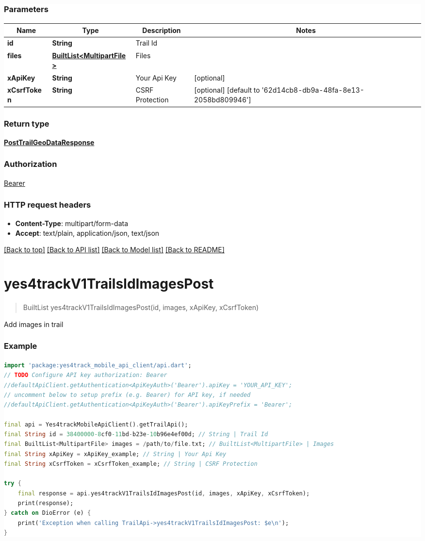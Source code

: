 ### Parameters

Name | Type | Description  | Notes
------------- | ------------- | ------------- | -------------
 **id** | **String**| Trail Id | 
 **files** | [**BuiltList&lt;MultipartFile&gt;**](MultipartFile.md)| Files | 
 **xApiKey** | **String**| Your Api Key | [optional] 
 **xCsrfToken** | **String**| CSRF Protection | [optional] [default to '62d14cb8-db9a-48fa-8e13-2058bd809946']

### Return type

[**PostTrailGeoDataResponse**](PostTrailGeoDataResponse.md)

### Authorization

[Bearer](../README.md#Bearer)

### HTTP request headers

 - **Content-Type**: multipart/form-data
 - **Accept**: text/plain, application/json, text/json

[[Back to top]](#) [[Back to API list]](../README.md#documentation-for-api-endpoints) [[Back to Model list]](../README.md#documentation-for-models) [[Back to README]](../README.md)

# **yes4trackV1TrailsIdImagesPost**
> BuiltList<PostTrailPhotosResponse> yes4trackV1TrailsIdImagesPost(id, images, xApiKey, xCsrfToken)

Add images in trail

### Example
```dart
import 'package:yes4track_mobile_api_client/api.dart';
// TODO Configure API key authorization: Bearer
//defaultApiClient.getAuthentication<ApiKeyAuth>('Bearer').apiKey = 'YOUR_API_KEY';
// uncomment below to setup prefix (e.g. Bearer) for API key, if needed
//defaultApiClient.getAuthentication<ApiKeyAuth>('Bearer').apiKeyPrefix = 'Bearer';

final api = Yes4trackMobileApiClient().getTrailApi();
final String id = 38400000-8cf0-11bd-b23e-10b96e4ef00d; // String | Trail Id
final BuiltList<MultipartFile> images = /path/to/file.txt; // BuiltList<MultipartFile> | Images
final String xApiKey = xApiKey_example; // String | Your Api Key
final String xCsrfToken = xCsrfToken_example; // String | CSRF Protection

try {
    final response = api.yes4trackV1TrailsIdImagesPost(id, images, xApiKey, xCsrfToken);
    print(response);
} catch on DioError (e) {
    print('Exception when calling TrailApi->yes4trackV1TrailsIdImagesPost: $e\n');
}
```
